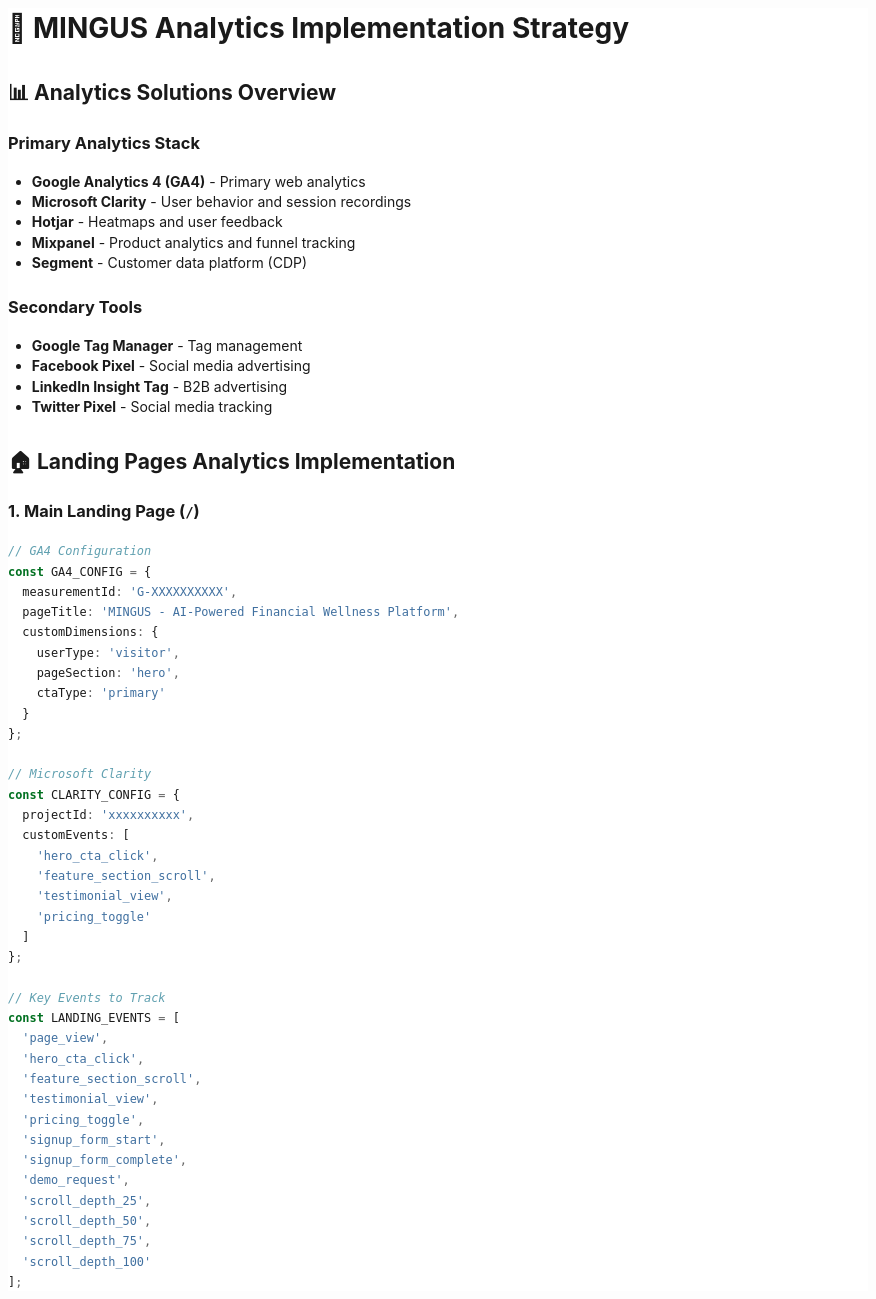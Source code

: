 # 🎯 MINGUS Analytics Implementation Strategy

## 📊 **Analytics Solutions Overview**

### **Primary Analytics Stack**
- **Google Analytics 4 (GA4)** - Primary web analytics
- **Microsoft Clarity** - User behavior and session recordings
- **Hotjar** - Heatmaps and user feedback
- **Mixpanel** - Product analytics and funnel tracking
- **Segment** - Customer data platform (CDP)

### **Secondary Tools**
- **Google Tag Manager** - Tag management
- **Facebook Pixel** - Social media advertising
- **LinkedIn Insight Tag** - B2B advertising
- **Twitter Pixel** - Social media tracking

## 🏠 **Landing Pages Analytics Implementation**

### **1. Main Landing Page (`/`)**
```typescript
// GA4 Configuration
const GA4_CONFIG = {
  measurementId: 'G-XXXXXXXXXX',
  pageTitle: 'MINGUS - AI-Powered Financial Wellness Platform',
  customDimensions: {
    userType: 'visitor',
    pageSection: 'hero',
    ctaType: 'primary'
  }
};

// Microsoft Clarity
const CLARITY_CONFIG = {
  projectId: 'xxxxxxxxxx',
  customEvents: [
    'hero_cta_click',
    'feature_section_scroll',
    'testimonial_view',
    'pricing_toggle'
  ]
};

// Key Events to Track
const LANDING_EVENTS = [
  'page_view',
  'hero_cta_click',
  'feature_section_scroll',
  'testimonial_view',
  'pricing_toggle',
  'signup_form_start',
  'signup_form_complete',
  'demo_request',
  'scroll_depth_25',
  'scroll_depth_50',
  'scroll_depth_75',
  'scroll_depth_100'
];
```
